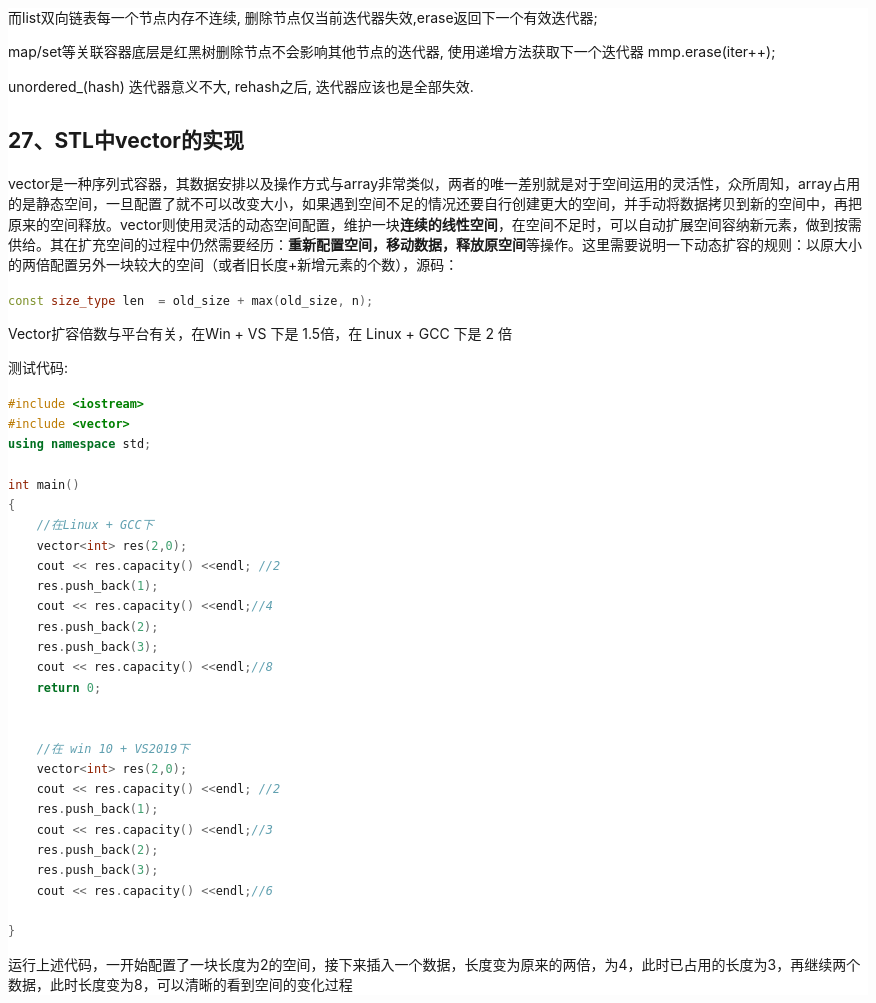 而list双向链表每一个节点内存不连续, 删除节点仅当前迭代器失效,erase返回下一个有效迭代器;

map/set等关联容器底层是红黑树删除节点不会影响其他节点的迭代器, 使用递增方法获取下一个迭代器 mmp.erase(iter++);

unordered_(hash) 迭代器意义不大, rehash之后, 迭代器应该也是全部失效.



## 27、STL中vector的实现

​		vector是一种序列式容器，其数据安排以及操作方式与array非常类似，两者的唯一差别就是对于空间运用的灵活性，众所周知，array占用的是静态空间，一旦配置了就不可以改变大小，如果遇到空间不足的情况还要自行创建更大的空间，并手动将数据拷贝到新的空间中，再把原来的空间释放。vector则使用灵活的动态空间配置，维护一块**连续的线性空间**，在空间不足时，可以自动扩展空间容纳新元素，做到按需供给。其在扩充空间的过程中仍然需要经历：**重新配置空间，移动数据，释放原空间**等操作。这里需要说明一下动态扩容的规则：以原大小的两倍配置另外一块较大的空间（或者旧长度+新增元素的个数），源码：

```c++
const size_type len  = old_size + max(old_size, n);
```

Vector扩容倍数与平台有关，在Win + VS 下是 1.5倍，在 Linux + GCC 下是 2 倍

测试代码:

```c++
#include <iostream>
#include <vector>
using namespace std;

int main()
{
    //在Linux + GCC下
	vector<int> res(2,0);
	cout << res.capacity() <<endl; //2
	res.push_back(1);
	cout << res.capacity() <<endl;//4
	res.push_back(2);
	res.push_back(3);
    cout << res.capacity() <<endl;//8
	return 0;
    
    
    //在 win 10 + VS2019下
    vector<int> res(2,0);
	cout << res.capacity() <<endl; //2
	res.push_back(1);
	cout << res.capacity() <<endl;//3
	res.push_back(2);
	res.push_back(3);
    cout << res.capacity() <<endl;//6
     
}

```



​		运行上述代码，一开始配置了一块长度为2的空间，接下来插入一个数据，长度变为原来的两倍，为4，此时已占用的长度为3，再继续两个数据，此时长度变为8，可以清晰的看到空间的变化过程
